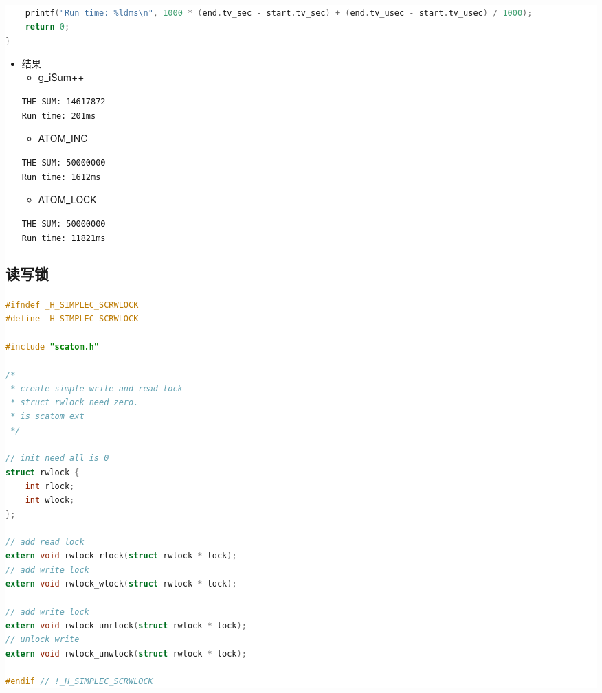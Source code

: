 ``` C
	printf("Run time: %ldms\n", 1000 * (end.tv_sec - start.tv_sec) + (end.tv_usec - start.tv_usec) / 1000);
	return 0;
}
```
* 结果
    - g_iSum++
    ```
    THE SUM: 14617872
    Run time: 201ms
    ```
    - ATOM_INC
    ```
    THE SUM: 50000000
    Run time: 1612ms
    ```
    - ATOM_LOCK
    ```
    THE SUM: 50000000
    Run time: 11821ms
    ```

## 读写锁

``` C
#ifndef _H_SIMPLEC_SCRWLOCK
#define _H_SIMPLEC_SCRWLOCK

#include "scatom.h"

/*
 * create simple write and read lock
 * struct rwlock need zero.
 * is scatom ext
 */

// init need all is 0
struct rwlock {
	int rlock;
	int wlock;
};

// add read lock
extern void rwlock_rlock(struct rwlock * lock);
// add write lock
extern void rwlock_wlock(struct rwlock * lock);

// add write lock
extern void rwlock_unrlock(struct rwlock * lock);
// unlock write
extern void rwlock_unwlock(struct rwlock * lock);

#endif // !_H_SIMPLEC_SCRWLOCK
```
